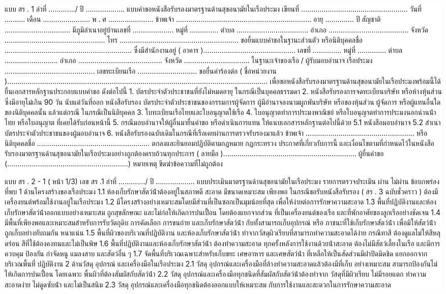 แบบ สร . 1 ลําที่ ............./ ปี ................... แบบคําขอหนังสือรับรองมาตรฐานด้านสุขอนามัยในเรือประมง เขียนที่ .................................................... วันที่ .......... เดือน ....................... พ . ศ ...................... ข้าพเจ้า .................................................................. อายุ .............. ปี สัญชาติ ................................ มีภูมิลําเนาอยู่บ้านเลขที่ .................... หมู่ที่ .............. ตําบล ................................... อําเภอ ....................................... จังหวัด ................................................. โทร .......................................................... ขอยื่นแบบคําขอในฐานะส่วนตัว หรือนิติบุคคลชื่อ .............................................................. ซึ่งมีสํานักงานอยู่ ( อาคาร )............................................. เลขที่ .............. หมู่ที่ .............. ตําบล .......................... อําเภอ ......................................... จังหวัด ................................ ในฐานะเจ้าของเรือ / ผู้รับมอบอํานาจ เรือประมง ............................................ เลขทะเบียนเรือ ............................. ขอยื่นคําร้องต่อ ( ชื่อหน่วยงาน )............................................................................................................................... เพื่อขอหนังสือรับรองมาตรฐานด้านสุขอนามัยในเรือประมงพร้อมนี้ได้ยื่นเอกสารหลักฐานประกอบแบบคําขอ ดังต่อไปนี้ 1. บัตรประจําตัวประชาชนที่ยังไม่หมดอายุ ในกรณีเป็นบุคคลธรรมดา 2. หนังสือรับรองการจดทะเบียนบริษัท หรือห้างหุ้นส่วน ซึ่งมีอายุไม่เกิน 90 วัน นับแต่วันที่ออก หนังสือรับรอง บัตรประจําตัวประชาชนของกรรมการผู้จัดการ ผู้มีอํานาจลงนามผูกพันบริษัท หรือของหุ้นส่วน ผู้จัดการ หรือผู้แทนอื่นใดของนิติบุคคลนั้น แล้วแต่กรณี ในกรณีเป็นนิติบุคคล 3. ใบทะเบียนเรือไทยและใบอนุญาตใช้เรือ 4. ใบอนุญาตทําการประมงพาณิชย์ หรือใบอนุญาตทําการประมงนอกน่านน้ําไทย หรือใบอนุญาต ที่เคยได้รับก่อนหน้านี้ 5. กรณีมอบอํานาจให้ผู้อื่นมายื่นคําขอ หรือดําเนินการแทน ให้แนบเอกสารหลักฐานต่อไปนี้ด้วย 5.1 หนังสือมอบอํานาจ 5.2 สําเนาบัตรประจําตัวประชาชนของผู้มอบอํานาจ 6. หนังสือรับรองฉบับเดิมในกรณีที่เรือเคยผ่านการตรวจรับรองมาแล้ว ข้าพเจ้า ..................................................... หรือนิติบุคคลชื่อ ....................................................... ตกลงและยินยอมปฏิบัติตามกฎหมาย กฎกระทรวง ประกาศที่เกี่ยวกับการนี้ และเงื่อนไขตามที่กําหนดไว้ในหนังสือ รับรองมาตรฐานด้านสุขอนามัยในเรือประมงอย่างถูกต้องครบถ้วนทุกประการ ( ลายมือ )................................................................. ผู้ยื่นคําขอ (...........................................................) หมายเหตุ ขีดฆ่าข้อความที่ไม่ถูกต้อง

แบบ สร . 2 - 1 ( หน้า 1/3) เลข สร .1 ลําที่ ............./ ปี ................... แบบประเมินมาตรฐานด้านสุขอนามัยในเรือประมง รายการตรวจประเมิน ผ่าน ไม่ผ่าน ข้อบกพร่องที่พบ 1 ด้านโครงสร้างของเรือประมง 1.1 ห้องเก็บรักษาสัตว์น้ําต้องอยู่ในสภาพดี สะอาด มีขนาดเหมาะสม เพียงพอ ในกรณีขอรับหนังสือรับรอง ( สร . 3 ฉบับชั่วคราว ) ต้องมี เครื่องยนต์พร้อมใช้งานอยู่ในเรือประมง 1.2 มีโครงสร้างอย่างเหมาะสมโดยมีส่วนที่เป็นซอกเป็นมุมน้อยที่สุด เพื่อให้ง่ายต่อการรักษาความสะอาด 1.3 พื้นที่ปฏิบัติงานและห้องเก็บรักษาสัตว์น้ําออกแบบอย่างเหมาะสม ถูกสุขลักษณะ และไม่ก่อให้เกิดการปนเปื้อน โดยต้องแยกจากส่วน ที่เป็นเครื่องยนต์ของเรือ และที่พักอาศัยของลูกเรืออย่างชัดเจน 1.4 มีพื้นที่เพียงพอและเหมาะสมสําหรับการรับวัตถุดิบ การคัดเลือก การขนถ่าย และเก็บรักษาสัตว์น้ํา กับทั้งสามารถเก็บอุปกรณ์ หรือ ภาชนะที่ใช้เก็บรักษาสัตว์น้ํา เพื่อมิให้สัตว์น้ําถูกเก็บอย่างทับถมกัน หนาแน่น 1.5 พื้นที่ผิวของบริเวณที่ปฏิบัติงาน และห้องเก็บรักษาสัตว์น้ํา ทําจากวัสดุผิวเรียบที่สามารถทําความสะอาดได้ง่าย กรณีทาสี ต้องดูแลไม่ให้สีหลุดร่อน สีที่ใช้ต้องคงทนและไม่เป็นพิษ 1.6 พื้นที่ปฏิบัติงานและห้องเก็บรักษาสัตว์น้ํา ต้องทําความสะอาด ทุกครั้งหลังการใช้งานด้วยน้ําสะอาด ต้องไม่มีสัตว์เลี้ยงในเรือ และมีการควบคุม ป้องกัน กําจัดหนู แมลงสาบ และสัตว์อื่น ๆ 1.7 จัดพื้นที่บริเวณเฉพาะสําหรับเก็บขยะ เศษอาหาร และเศษสัตว์น้ํา ที่เหลือให้เป็นสัดส่วนมีฝาปิดมิดชิด แยกออกจากบริเวณพื้นที่ ปฏิบัติงาน 2 ด้านวัสดุ อุปกรณ์ และเครื่องมือในเรือประมง 2.1 วัสดุ อุปกรณ์และเครื่องมือที่ล้างทําความสะอาดแล้วต้องมีที่เก็บ อย่างเหมาะสม สามารถป้องกันไม่ให้เกิดการปนเปื้อน โดยเฉพาะ พื้นผิวที่ต้องสัมผัสกับสัตว์น้ํา 2.2 วัสดุ อุปกรณ์และเครื่องมือทุกชนิดที่สัมผัสกับสัตว์น้ําต้องทําจาก วัสดุที่มีผิวเรียบ ไม่มีรอยแตก ทําความสะอาดง่าย ไม่ดูดซับน้ํา และไม่เป็นสนิม 2.3 วัสดุ อุปกรณ์และเครื่องมือทุกชนิดต้องออกแบบให้เหมาะสม กับการใช้งานและสะดวกในการรักษาความสะอาด

